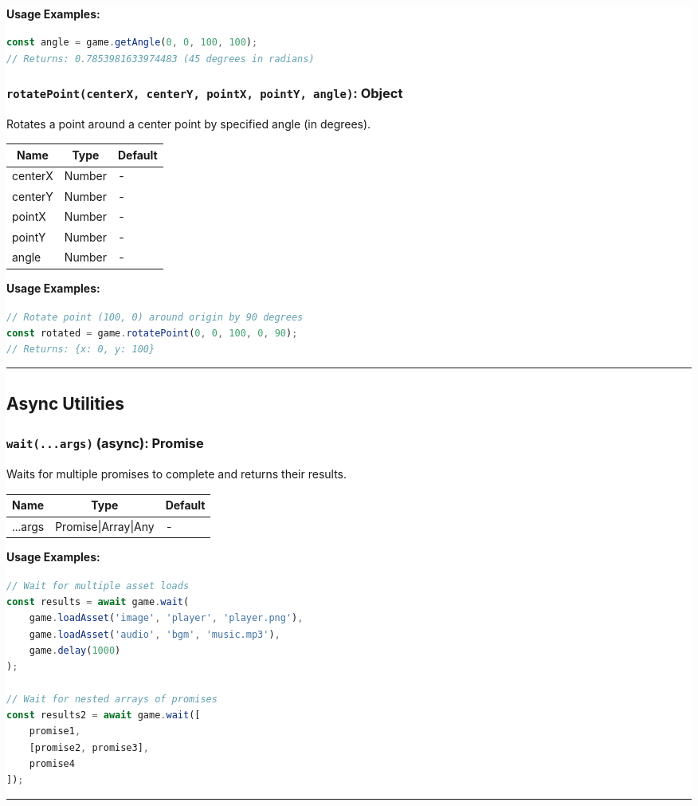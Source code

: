 **Usage Examples:**
```javascript
const angle = game.getAngle(0, 0, 100, 100);
// Returns: 0.7853981633974483 (45 degrees in radians)
```

### `rotatePoint(centerX, centerY, pointX, pointY, angle)`: Object
Rotates a point around a center point by specified angle (in degrees).

| Name | Type | Default |
|------|------|---------|
| centerX | Number | - |
| centerY | Number | - |
| pointX | Number | - |
| pointY | Number | - |
| angle | Number | - |

**Usage Examples:**
```javascript
// Rotate point (100, 0) around origin by 90 degrees
const rotated = game.rotatePoint(0, 0, 100, 0, 90);
// Returns: {x: 0, y: 100}
```

---

## Async Utilities

### `wait(...args)` (async): Promise<Array>
Waits for multiple promises to complete and returns their results.

| Name | Type | Default |
|------|------|---------|
| ...args | Promise\|Array\|Any | - |

**Usage Examples:**
```javascript
// Wait for multiple asset loads
const results = await game.wait(
    game.loadAsset('image', 'player', 'player.png'),
    game.loadAsset('audio', 'bgm', 'music.mp3'),
    game.delay(1000)
);

// Wait for nested arrays of promises
const results2 = await game.wait([
    promise1,
    [promise2, promise3],
    promise4
]);
```

---